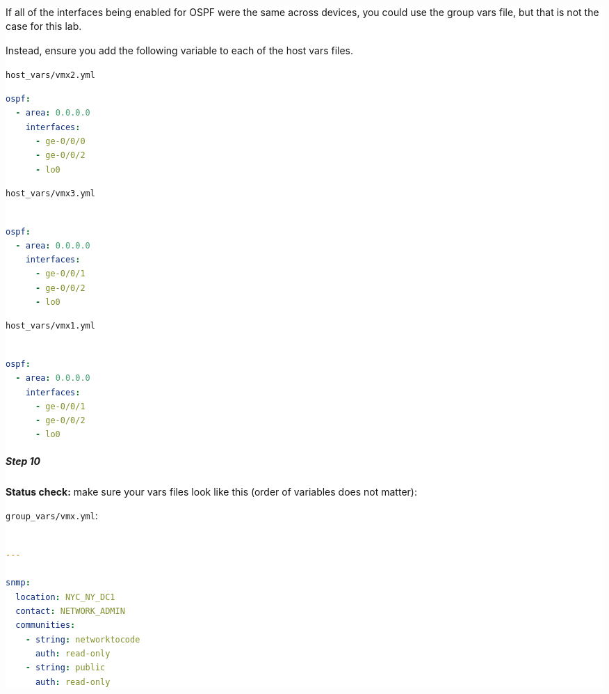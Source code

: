 If all of the interfaces being enabled for OSPF were the same across devices, you could use the group vars file, but that is not the case for this lab.  

Instead, ensure you add the following variable to each of the host vars files.

`host_vars/vmx2.yml`

```yaml
ospf:
  - area: 0.0.0.0
    interfaces:
      - ge-0/0/0
      - ge-0/0/2
      - lo0

```

`host_vars/vmx3.yml`

```yaml

ospf:
  - area: 0.0.0.0
    interfaces:
      - ge-0/0/1
      - ge-0/0/2
      - lo0

```


`host_vars/vmx1.yml`

```yaml

ospf:
  - area: 0.0.0.0
    interfaces:
      - ge-0/0/1
      - ge-0/0/2
      - lo0

```

##### Step 10

**Status check:**  make sure your vars files look like this (order of variables does not matter):

`group_vars/vmx.yml`:

```yaml

---

snmp:
  location: NYC_NY_DC1
  contact: NETWORK_ADMIN
  communities:
    - string: networktocode
      auth: read-only
    - string: public
      auth: read-only

```
